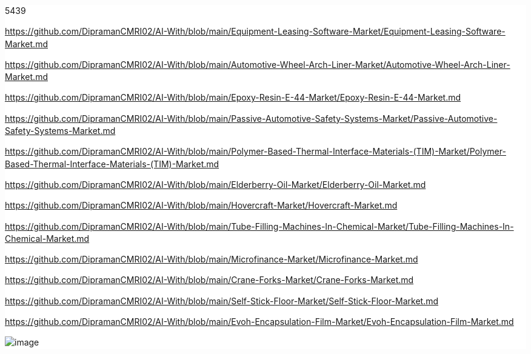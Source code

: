 5439</p><p><a href="https://github.com/DipramanCMRI02/AI-With/blob/main/Equipment-Leasing-Software-Market/Equipment-Leasing-Software-Market.md">https://github.com/DipramanCMRI02/AI-With/blob/main/Equipment-Leasing-Software-Market/Equipment-Leasing-Software-Market.md</a></p><p><a href="https://github.com/DipramanCMRI02/AI-With/blob/main/Automotive-Wheel-Arch-Liner-Market/Automotive-Wheel-Arch-Liner-Market.md">https://github.com/DipramanCMRI02/AI-With/blob/main/Automotive-Wheel-Arch-Liner-Market/Automotive-Wheel-Arch-Liner-Market.md</a></p><p><a href="https://github.com/DipramanCMRI02/AI-With/blob/main/Epoxy-Resin-E-44-Market/Epoxy-Resin-E-44-Market.md">https://github.com/DipramanCMRI02/AI-With/blob/main/Epoxy-Resin-E-44-Market/Epoxy-Resin-E-44-Market.md</a></p><p><a href="https://github.com/DipramanCMRI02/AI-With/blob/main/Passive-Automotive-Safety-Systems-Market/Passive-Automotive-Safety-Systems-Market.md">https://github.com/DipramanCMRI02/AI-With/blob/main/Passive-Automotive-Safety-Systems-Market/Passive-Automotive-Safety-Systems-Market.md</a></p><p><a href="https://github.com/DipramanCMRI02/AI-With/blob/main/Polymer-Based-Thermal-Interface-Materials-(TIM)-Market/Polymer-Based-Thermal-Interface-Materials-(TIM)-Market.md">https://github.com/DipramanCMRI02/AI-With/blob/main/Polymer-Based-Thermal-Interface-Materials-(TIM)-Market/Polymer-Based-Thermal-Interface-Materials-(TIM)-Market.md</a></p><p><a href="https://github.com/DipramanCMRI02/AI-With/blob/main/Elderberry-Oil-Market/Elderberry-Oil-Market.md">https://github.com/DipramanCMRI02/AI-With/blob/main/Elderberry-Oil-Market/Elderberry-Oil-Market.md</a></p><p><a href="https://github.com/DipramanCMRI02/AI-With/blob/main/Hovercraft-Market/Hovercraft-Market.md">https://github.com/DipramanCMRI02/AI-With/blob/main/Hovercraft-Market/Hovercraft-Market.md</a></p><p><a href="https://github.com/DipramanCMRI02/AI-With/blob/main/Tube-Filling-Machines-In-Chemical-Market/Tube-Filling-Machines-In-Chemical-Market.md">https://github.com/DipramanCMRI02/AI-With/blob/main/Tube-Filling-Machines-In-Chemical-Market/Tube-Filling-Machines-In-Chemical-Market.md</a></p><p><a href="https://github.com/DipramanCMRI02/AI-With/blob/main/Microfinance-Market/Microfinance-Market.md">https://github.com/DipramanCMRI02/AI-With/blob/main/Microfinance-Market/Microfinance-Market.md</a></p><p><a href="https://github.com/DipramanCMRI02/AI-With/blob/main/Crane-Forks-Market/Crane-Forks-Market.md">https://github.com/DipramanCMRI02/AI-With/blob/main/Crane-Forks-Market/Crane-Forks-Market.md</a></p><p><a href="https://github.com/DipramanCMRI02/AI-With/blob/main/Self-Stick-Floor-Market/Self-Stick-Floor-Market.md">https://github.com/DipramanCMRI02/AI-With/blob/main/Self-Stick-Floor-Market/Self-Stick-Floor-Market.md</a></p><p><a href="https://github.com/DipramanCMRI02/AI-With/blob/main/Evoh-Encapsulation-Film-Market/Evoh-Encapsulation-Film-Market.md">https://github.com/DipramanCMRI02/AI-With/blob/main/Evoh-Encapsulation-Film-Market/Evoh-Encapsulation-Film-Market.md</a></p>
![image](https://github.com/user-attachments/assets/08d35e07-925f-4edb-a1b7-6e589d82294a)
